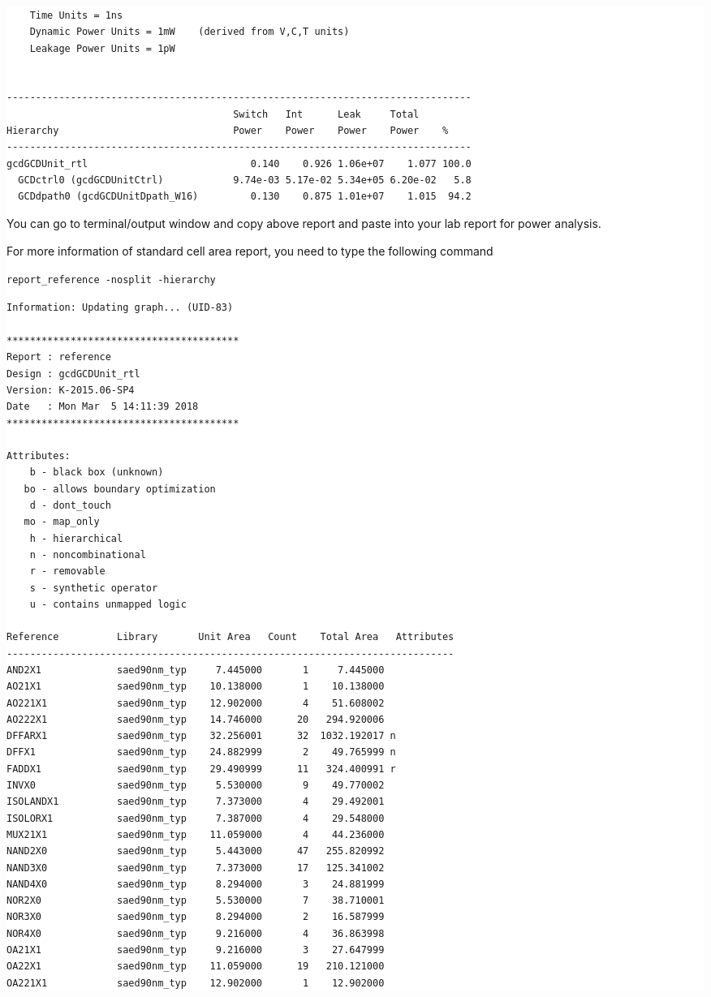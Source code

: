```
    Time Units = 1ns
    Dynamic Power Units = 1mW    (derived from V,C,T units)
    Leakage Power Units = 1pW


--------------------------------------------------------------------------------
                                       Switch   Int      Leak     Total
Hierarchy                              Power    Power    Power    Power    %
--------------------------------------------------------------------------------
gcdGCDUnit_rtl                            0.140    0.926 1.06e+07    1.077 100.0
  GCDctrl0 (gcdGCDUnitCtrl)            9.74e-03 5.17e-02 5.34e+05 6.20e-02   5.8
  GCDdpath0 (gcdGCDUnitDpath_W16)         0.130    0.875 1.01e+07    1.015  94.2
```
You can go to terminal/output window and copy above report and paste into your lab report for power analysis.

For more information of standard cell area report, you need to type the following command

```
report_reference -nosplit -hierarchy
```

```
Information: Updating graph... (UID-83)

****************************************
Report : reference
Design : gcdGCDUnit_rtl
Version: K-2015.06-SP4
Date   : Mon Mar  5 14:11:39 2018
****************************************

Attributes:
    b - black box (unknown)
   bo - allows boundary optimization
    d - dont_touch
   mo - map_only
    h - hierarchical
    n - noncombinational
    r - removable
    s - synthetic operator
    u - contains unmapped logic

Reference          Library       Unit Area   Count    Total Area   Attributes
-----------------------------------------------------------------------------
AND2X1             saed90nm_typ     7.445000       1     7.445000
AO21X1             saed90nm_typ    10.138000       1    10.138000
AO221X1            saed90nm_typ    12.902000       4    51.608002
AO222X1            saed90nm_typ    14.746000      20   294.920006
DFFARX1            saed90nm_typ    32.256001      32  1032.192017 n
DFFX1              saed90nm_typ    24.882999       2    49.765999 n
FADDX1             saed90nm_typ    29.490999      11   324.400991 r
INVX0              saed90nm_typ     5.530000       9    49.770002
ISOLANDX1          saed90nm_typ     7.373000       4    29.492001
ISOLORX1           saed90nm_typ     7.387000       4    29.548000
MUX21X1            saed90nm_typ    11.059000       4    44.236000
NAND2X0            saed90nm_typ     5.443000      47   255.820992
NAND3X0            saed90nm_typ     7.373000      17   125.341002
NAND4X0            saed90nm_typ     8.294000       3    24.881999
NOR2X0             saed90nm_typ     5.530000       7    38.710001
NOR3X0             saed90nm_typ     8.294000       2    16.587999
NOR4X0             saed90nm_typ     9.216000       4    36.863998
OA21X1             saed90nm_typ     9.216000       3    27.647999
OA22X1             saed90nm_typ    11.059000      19   210.121000
OA221X1            saed90nm_typ    12.902000       1    12.902000
```